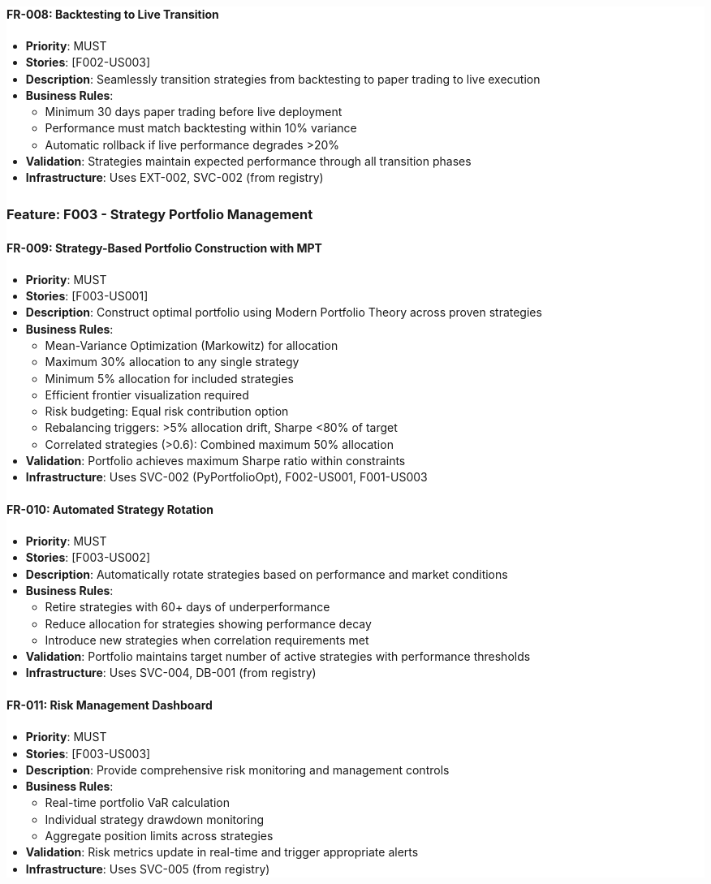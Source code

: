#### FR-008: Backtesting to Live Transition
- **Priority**: MUST
- **Stories**: [F002-US003]
- **Description**: Seamlessly transition strategies from backtesting to paper trading to live execution
- **Business Rules**:
  - Minimum 30 days paper trading before live deployment
  - Performance must match backtesting within 10% variance
  - Automatic rollback if live performance degrades >20%
- **Validation**: Strategies maintain expected performance through all transition phases
- **Infrastructure**: Uses EXT-002, SVC-002 (from registry)

### Feature: F003 - Strategy Portfolio Management

#### FR-009: Strategy-Based Portfolio Construction with MPT
- **Priority**: MUST
- **Stories**: [F003-US001]
- **Description**: Construct optimal portfolio using Modern Portfolio Theory across proven strategies
- **Business Rules**:
  - Mean-Variance Optimization (Markowitz) for allocation
  - Maximum 30% allocation to any single strategy
  - Minimum 5% allocation for included strategies
  - Efficient frontier visualization required
  - Risk budgeting: Equal risk contribution option
  - Rebalancing triggers: >5% allocation drift, Sharpe <80% of target
  - Correlated strategies (>0.6): Combined maximum 50% allocation
- **Validation**: Portfolio achieves maximum Sharpe ratio within constraints
- **Infrastructure**: Uses SVC-002 (PyPortfolioOpt), F002-US001, F001-US003

#### FR-010: Automated Strategy Rotation
- **Priority**: MUST
- **Stories**: [F003-US002]
- **Description**: Automatically rotate strategies based on performance and market conditions
- **Business Rules**:
  - Retire strategies with 60+ days of underperformance
  - Reduce allocation for strategies showing performance decay
  - Introduce new strategies when correlation requirements met
- **Validation**: Portfolio maintains target number of active strategies with performance thresholds
- **Infrastructure**: Uses SVC-004, DB-001 (from registry)

#### FR-011: Risk Management Dashboard
- **Priority**: MUST
- **Stories**: [F003-US003]
- **Description**: Provide comprehensive risk monitoring and management controls
- **Business Rules**:
  - Real-time portfolio VaR calculation
  - Individual strategy drawdown monitoring
  - Aggregate position limits across strategies
- **Validation**: Risk metrics update in real-time and trigger appropriate alerts
- **Infrastructure**: Uses SVC-005 (from registry)
